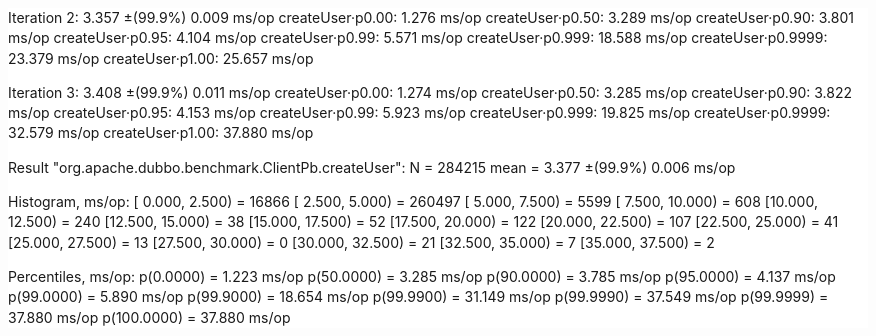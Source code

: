 Iteration   2: 3.357 ±(99.9%) 0.009 ms/op
                 createUser·p0.00:   1.276 ms/op
                 createUser·p0.50:   3.289 ms/op
                 createUser·p0.90:   3.801 ms/op
                 createUser·p0.95:   4.104 ms/op
                 createUser·p0.99:   5.571 ms/op
                 createUser·p0.999:  18.588 ms/op
                 createUser·p0.9999: 23.379 ms/op
                 createUser·p1.00:   25.657 ms/op

Iteration   3: 3.408 ±(99.9%) 0.011 ms/op
                 createUser·p0.00:   1.274 ms/op
                 createUser·p0.50:   3.285 ms/op
                 createUser·p0.90:   3.822 ms/op
                 createUser·p0.95:   4.153 ms/op
                 createUser·p0.99:   5.923 ms/op
                 createUser·p0.999:  19.825 ms/op
                 createUser·p0.9999: 32.579 ms/op
                 createUser·p1.00:   37.880 ms/op



Result "org.apache.dubbo.benchmark.ClientPb.createUser":
  N = 284215
  mean =      3.377 ±(99.9%) 0.006 ms/op

  Histogram, ms/op:
    [ 0.000,  2.500) = 16866 
    [ 2.500,  5.000) = 260497 
    [ 5.000,  7.500) = 5599 
    [ 7.500, 10.000) = 608 
    [10.000, 12.500) = 240 
    [12.500, 15.000) = 38 
    [15.000, 17.500) = 52 
    [17.500, 20.000) = 122 
    [20.000, 22.500) = 107 
    [22.500, 25.000) = 41 
    [25.000, 27.500) = 13 
    [27.500, 30.000) = 0 
    [30.000, 32.500) = 21 
    [32.500, 35.000) = 7 
    [35.000, 37.500) = 2 

  Percentiles, ms/op:
      p(0.0000) =      1.223 ms/op
     p(50.0000) =      3.285 ms/op
     p(90.0000) =      3.785 ms/op
     p(95.0000) =      4.137 ms/op
     p(99.0000) =      5.890 ms/op
     p(99.9000) =     18.654 ms/op
     p(99.9900) =     31.149 ms/op
     p(99.9990) =     37.549 ms/op
     p(99.9999) =     37.880 ms/op
    p(100.0000) =     37.880 ms/op
